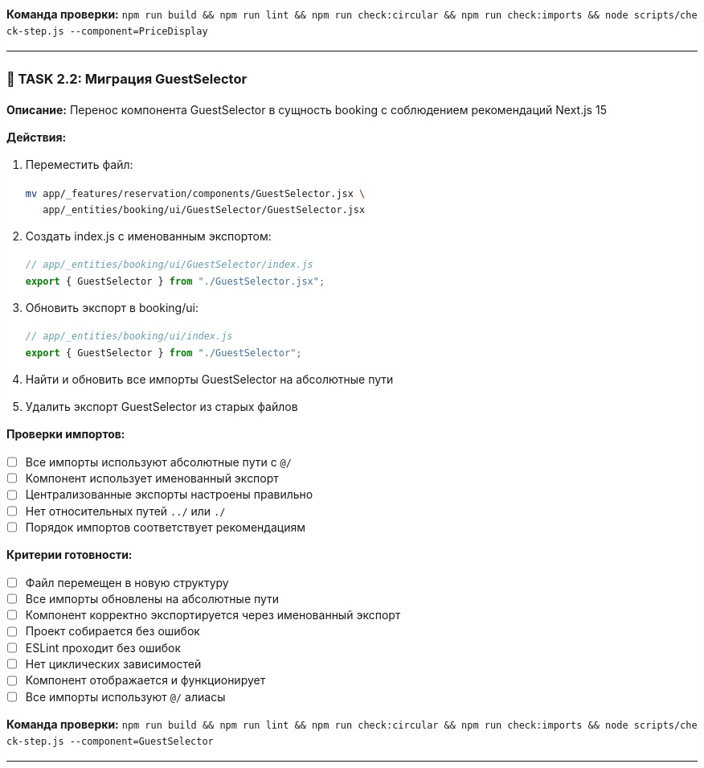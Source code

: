**Команда проверки:** `npm run build && npm run lint && npm run check:circular && npm run check:imports && node scripts/check-step.js --component=PriceDisplay`

---

### 🎯 TASK 2.2: Миграция GuestSelector

**Описание:** Перенос компонента GuestSelector в сущность booking с соблюдением рекомендаций Next.js 15

**Действия:**

1. Переместить файл:

   ```bash
   mv app/_features/reservation/components/GuestSelector.jsx \
      app/_entities/booking/ui/GuestSelector/GuestSelector.jsx
   ```

2. Создать index.js с именованным экспортом:

   ```javascript
   // app/_entities/booking/ui/GuestSelector/index.js
   export { GuestSelector } from "./GuestSelector.jsx";
   ```

3. Обновить экспорт в booking/ui:

   ```javascript
   // app/_entities/booking/ui/index.js
   export { GuestSelector } from "./GuestSelector";
   ```

4. Найти и обновить все импорты GuestSelector на абсолютные пути

5. Удалить экспорт GuestSelector из старых файлов

**Проверки импортов:**

- [ ] Все импорты используют абсолютные пути с `@/`
- [ ] Компонент использует именованный экспорт
- [ ] Централизованные экспорты настроены правильно
- [ ] Нет относительных путей `../` или `./`
- [ ] Порядок импортов соответствует рекомендациям

**Критерии готовности:**

- [ ] Файл перемещен в новую структуру
- [ ] Все импорты обновлены на абсолютные пути
- [ ] Компонент корректно экспортируется через именованный экспорт
- [ ] Проект собирается без ошибок
- [ ] ESLint проходит без ошибок
- [ ] Нет циклических зависимостей
- [ ] Компонент отображается и функционирует
- [ ] Все импорты используют `@/` алиасы

**Команда проверки:** `npm run build && npm run lint && npm run check:circular && npm run check:imports && node scripts/check-step.js --component=GuestSelector`

---